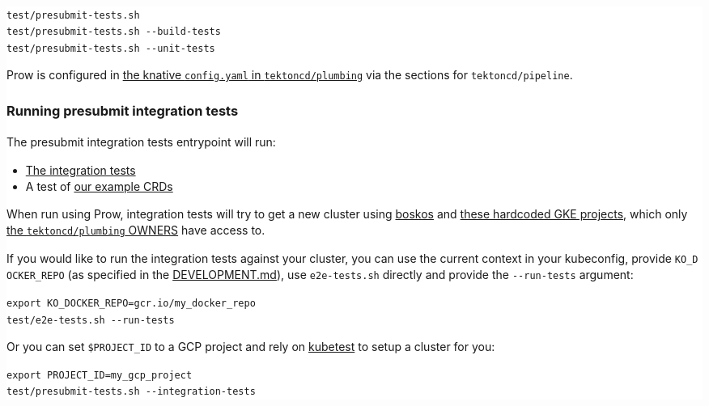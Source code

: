 ```shell
test/presubmit-tests.sh
test/presubmit-tests.sh --build-tests
test/presubmit-tests.sh --unit-tests
```

Prow is configured in
[the knative `config.yaml` in `tektoncd/plumbing`](https://github.com/tektoncd/plumbing/blob/main/ci/prow/config.yaml)
via the sections for `tektoncd/pipeline`.

### Running presubmit integration tests

The presubmit integration tests entrypoint will run:

- [The integration tests](#integration-tests)
- A test of [our example CRDs](../examples/README.md#testing-the-examples)

When run using Prow, integration tests will try to get a new cluster using
[boskos](https://github.com/kubernetes/test-infra/tree/master/boskos) and
[these hardcoded GKE projects](https://github.com/tektoncd/plumbing/blob/main/ci/prow/boskos/resources.yaml#L15),
which only
[the `tektoncd/plumbing` OWNERS](https://github.com/tektoncd/plumbing/blob/main/OWNERS)
have access to.

If you would like to run the integration tests against your cluster, you can use
the current context in your kubeconfig, provide `KO_DOCKER_REPO` (as specified
in the [DEVELOPMENT.md](../DEVELOPMENT.md#environment-setup)), use
`e2e-tests.sh` directly and provide the `--run-tests` argument:

```shell
export KO_DOCKER_REPO=gcr.io/my_docker_repo
test/e2e-tests.sh --run-tests
```

Or you can set `$PROJECT_ID` to a GCP project and rely on
[kubetest](https://github.com/kubernetes/test-infra/tree/master/kubetest) to
setup a cluster for you:

```shell
export PROJECT_ID=my_gcp_project
test/presubmit-tests.sh --integration-tests
```
